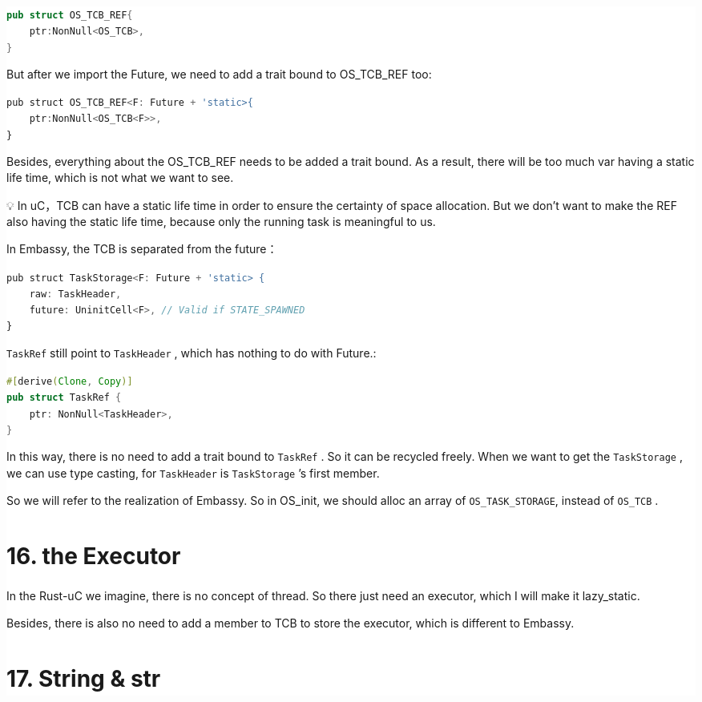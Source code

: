 ```rust
pub struct OS_TCB_REF{
    ptr:NonNull<OS_TCB>,
}
```

But after we import the Future, we need to add a trait bound to OS_TCB_REF too:

```jsx
pub struct OS_TCB_REF<F: Future + 'static>{
    ptr:NonNull<OS_TCB<F>>,
}
```

Besides, everything about the OS_TCB_REF needs to be added a trait bound. As a result, there will be too much var having a static life time, which is not what we want to see.

<aside>
💡 In uC，TCB can have a static life time in order to ensure the certainty of space allocation. But we don’t want to make the REF also having the static life time, because only the running task is meaningful to us.

</aside>

In Embassy, the TCB is separated from the future：

```jsx
pub struct TaskStorage<F: Future + 'static> {
    raw: TaskHeader,
    future: UninitCell<F>, // Valid if STATE_SPAWNED
}
```

`TaskRef` still point to `TaskHeader` , which has nothing to do with Future.:

```rust
#[derive(Clone, Copy)]
pub struct TaskRef {
    ptr: NonNull<TaskHeader>,
}
```

In this way, there is no need to add a trait bound to `TaskRef` . So it can be recycled freely. When we want to get the `TaskStorage` , we can use type casting, for `TaskHeader` is `TaskStorage` ’s first member.

So we will refer to the realization of Embassy. So in OS_init, we should alloc an array of `OS_TASK_STORAGE`, instead of `OS_TCB` .

# 16. the Executor

In the Rust-uC we imagine, there is no concept of thread. So there just need an executor, which I will make it lazy_static.

Besides, there is also no need to add a member to TCB to store the executor, which is different to Embassy. 

# 17. String & str
